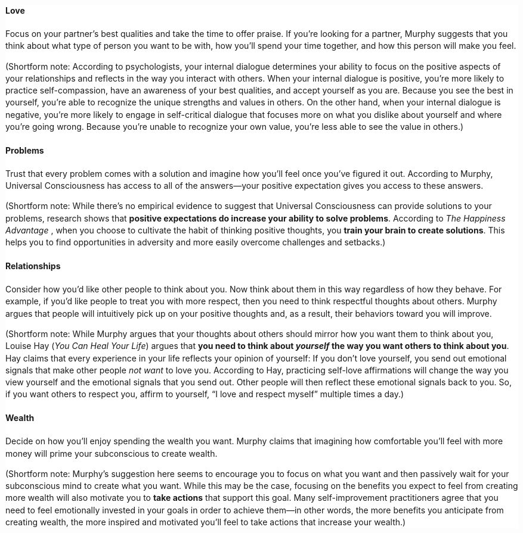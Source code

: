 #### Love

Focus on your partner’s best qualities and take the time to offer praise. If you’re looking for a partner, Murphy suggests that you think about what type of person you want to be with, how you’ll spend your time together, and how this person will make you feel.

(Shortform note: According to psychologists, your internal dialogue determines your ability to focus on the positive aspects of your relationships and reflects in the way you interact with others. When your internal dialogue is positive, you’re more likely to practice self-compassion, have an awareness of your best qualities, and accept yourself as you are. Because you see the best in yourself, you’re able to recognize the unique strengths and values in others. On the other hand, when your internal dialogue is negative, you’re more likely to engage in self-critical dialogue that focuses more on what you dislike about yourself and where you’re going wrong. Because you’re unable to recognize your own value, you’re less able to see the value in others.)

#### Problems

Trust that every problem comes with a solution and imagine how you’ll feel once you’ve figured it out. According to Murphy, Universal Consciousness has access to all of the answers—your positive expectation gives you access to these answers.

(Shortform note: While there’s no empirical evidence to suggest that Universal Consciousness can provide solutions to your problems, research shows that **positive expectations do increase your ability to solve problems**. According to _The Happiness Advantage_ , when you choose to cultivate the habit of thinking positive thoughts, you **train your brain to create solutions**. This helps you to find opportunities in adversity and more easily overcome challenges and setbacks.)

#### Relationships

Consider how you’d like other people to think about you. Now think about them in this way regardless of how they behave. For example, if you’d like people to treat you with more respect, then you need to think respectful thoughts about others. Murphy argues that people will intuitively pick up on your positive thoughts and, as a result, their behaviors toward you will improve.

(Shortform note: While Murphy argues that your thoughts about others should mirror how you want them to think about you, Louise Hay (_You Can Heal Your Life_) argues that **you need to think about _yourself_ the way you want others to think about you**. Hay claims that every experience in your life reflects your opinion of yourself: If you don’t love yourself, you send out emotional signals that make other people _not want_ to love you. According to Hay, practicing self-love affirmations will change the way you view yourself and the emotional signals that you send out. Other people will then reflect these emotional signals back to you. So, if you want others to respect you, affirm to yourself, “I love and respect myself” multiple times a day.)

#### Wealth

Decide on how you’ll enjoy spending the wealth you want. Murphy claims that imagining how comfortable you’ll feel with more money will prime your subconscious to create wealth.

(Shortform note: Murphy’s suggestion here seems to encourage you to focus on what you want and then passively wait for your subconscious mind to create what you want. While this may be the case, focusing on the benefits you expect to feel from creating more wealth will also motivate you to **take actions** that support this goal. Many self-improvement practitioners agree that you need to feel emotionally invested in your goals in order to achieve them—in other words, the more benefits you anticipate from creating wealth, the more inspired and motivated you’ll feel to take actions that increase your wealth.)
